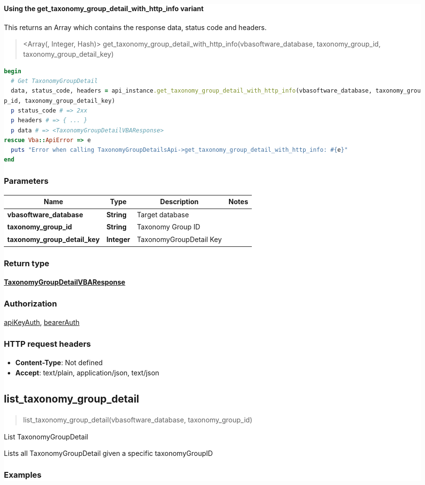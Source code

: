 #### Using the get_taxonomy_group_detail_with_http_info variant

This returns an Array which contains the response data, status code and headers.

> <Array(<TaxonomyGroupDetailVBAResponse>, Integer, Hash)> get_taxonomy_group_detail_with_http_info(vbasoftware_database, taxonomy_group_id, taxonomy_group_detail_key)

```ruby
begin
  # Get TaxonomyGroupDetail
  data, status_code, headers = api_instance.get_taxonomy_group_detail_with_http_info(vbasoftware_database, taxonomy_group_id, taxonomy_group_detail_key)
  p status_code # => 2xx
  p headers # => { ... }
  p data # => <TaxonomyGroupDetailVBAResponse>
rescue Vba::ApiError => e
  puts "Error when calling TaxonomyGroupDetailsApi->get_taxonomy_group_detail_with_http_info: #{e}"
end
```

### Parameters

| Name | Type | Description | Notes |
| ---- | ---- | ----------- | ----- |
| **vbasoftware_database** | **String** | Target database |  |
| **taxonomy_group_id** | **String** | Taxonomy Group ID |  |
| **taxonomy_group_detail_key** | **Integer** | TaxonomyGroupDetail Key |  |

### Return type

[**TaxonomyGroupDetailVBAResponse**](TaxonomyGroupDetailVBAResponse.md)

### Authorization

[apiKeyAuth](../README.md#apiKeyAuth), [bearerAuth](../README.md#bearerAuth)

### HTTP request headers

- **Content-Type**: Not defined
- **Accept**: text/plain, application/json, text/json


## list_taxonomy_group_detail

> <TaxonomyGroupDetailListVBAResponse> list_taxonomy_group_detail(vbasoftware_database, taxonomy_group_id)

List TaxonomyGroupDetail

Lists all TaxonomyGroupDetail given a specific taxonomyGroupID

### Examples
